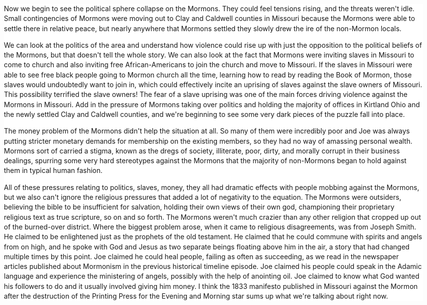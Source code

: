 Now we begin to see the political sphere collapse on the Mormons. They
could feel tensions rising, and the threats weren't idle. Small
contingencies of Mormons were moving out to Clay and Caldwell counties
in Missouri because the Mormons were able to settle there in relative
peace, but nearly anywhere that Mormons settled they slowly drew the ire
of the non-Mormon locals.

We can look at the politics of the area and understand how violence
could rise up with just the opposition to the political beliefs of the
Mormons, but that doesn't tell the whole story. We can also look at the
fact that Mormons were inviting slaves in Missouri to come to church and
also inviting free African-Americans to join the church and move to
Missouri. If the slaves in Missouri were able to see free black people
going to Mormon church all the time, learning how to read by reading the
Book of Mormon, those slaves would undoubtedly want to join in, which
could effectively incite an uprising of slaves against the slave owners
of Missouri. This possibility terrified the slave owners! The fear of a
slave uprising was one of the main forces driving violence against the
Mormons in Missouri. Add in the pressure of Mormons taking over politics
and holding the majority of offices in Kirtland Ohio and the newly
settled Clay and Caldwell counties, and we're beginning to see some very
dark pieces of the puzzle fall into place.

The money problem of the Mormons didn't help the situation at all. So
many of them were incredibly poor and Joe was always putting stricter
monetary demands for membership on the existing members, so they had no
way of amassing personal wealth. Mormons sort of carried a stigma, known
as the dregs of society, illiterate, poor, dirty, and morally corrupt in
their business dealings, spurring some very hard stereotypes against the
Mormons that the majority of non-Mormons began to hold against them in
typical human fashion.

All of these pressures relating to politics, slaves, money, they all had
dramatic effects with people mobbing against the Mormons, but we also
can't ignore the religious pressures that added a lot of negativity to
the equation. The Mormons were outsiders, believing the bible to be
insufficient for salvation, holding their own views of their own god,
championing their proprietary religious text as true scripture, so on
and so forth. The Mormons weren't much crazier than any other religion
that cropped up out of the burned-over district. Where the biggest
problem arose, when it came to religious disagreements, was from Joseph
Smith. He claimed to be enlightened just as the prophets of the old
testament. He claimed that he could commune with spirits and angels from
on high, and he spoke with God and Jesus as two separate beings floating
above him in the air, a story that had changed multiple times by this
point. Joe claimed he could heal people, failing as often as succeeding,
as we read in the newspaper articles published about Mormonism in the
previous historical timeline episode. Joe claimed his people could speak
in the Adamic language and experience the ministering of angels,
possibly with the help of anointing oil. Joe claimed to know what God
wanted his followers to do and it usually involved giving him money. I
think the 1833 manifesto published in Missouri against the Mormon after
the destruction of the Printing Press for the Evening and Morning star
sums up what we're talking about right now.
